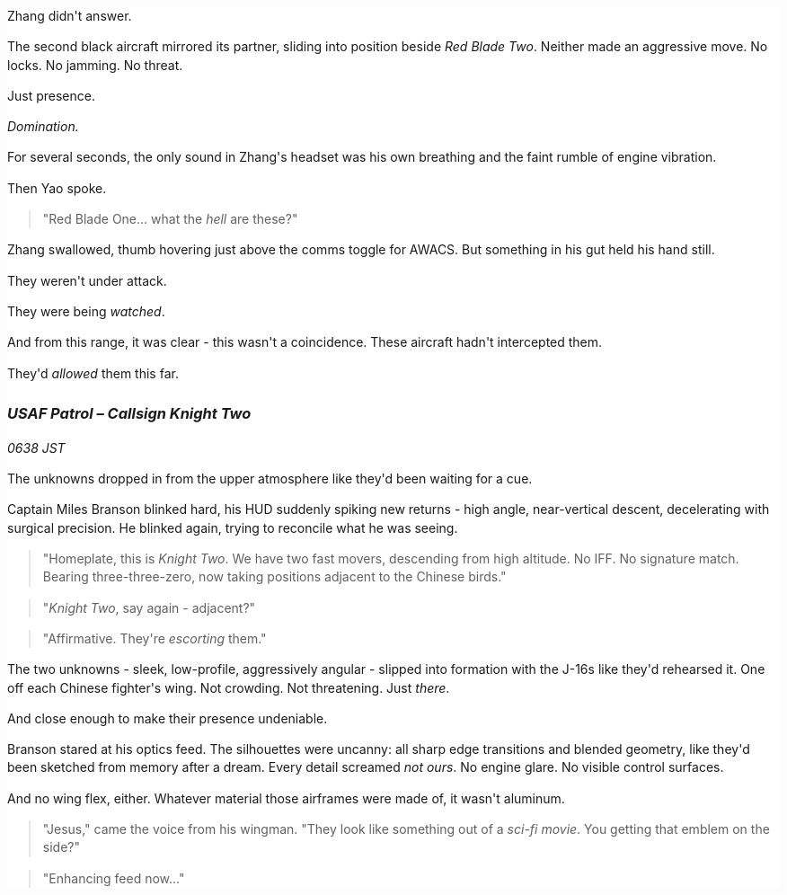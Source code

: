 Zhang didn't answer.

The second black aircraft mirrored its partner, sliding into position beside *Red Blade Two*. Neither made an aggressive move. No locks. No jamming. No threat.

Just presence.

*Domination.*

For several seconds, the only sound in Zhang's headset was his own breathing and the faint rumble of engine vibration.

Then Yao spoke.

> "Red Blade One… what the *hell* are these?"

Zhang swallowed, thumb hovering just above the comms toggle for AWACS. But something in his gut held his hand still.

They weren't under attack.

They were being *watched*.

And from this range, it was clear - this wasn't a coincidence. These aircraft hadn't intercepted them.

They'd *allowed* them this far.

### *USAF Patrol – Callsign Knight Two*

*0638 JST*

The unknowns dropped in from the upper atmosphere like they'd been waiting for a cue.

Captain Miles Branson blinked hard, his HUD suddenly spiking new returns - high angle, near-vertical descent, decelerating with surgical precision. He blinked again, trying to reconcile what he was seeing.

> "Homeplate, this is *Knight Two*. We have two fast movers, descending from high altitude. No IFF. No signature match. Bearing three-three-zero, now taking positions adjacent to the Chinese birds."

> "*Knight Two*, say again - adjacent?"

> "Affirmative. They're *escorting* them."

The two unknowns - sleek, low-profile, aggressively angular - slipped into formation with the J-16s like they'd rehearsed it. One off each Chinese fighter's wing. Not crowding. Not threatening. Just *there*.

And close enough to make their presence undeniable.

Branson stared at his optics feed. The silhouettes were uncanny: all sharp edge transitions and blended geometry, like they'd been sketched from memory after a dream. Every detail screamed *not ours*. No engine glare. No visible control surfaces.

And no wing flex, either. Whatever material those airframes were made of, it wasn't aluminum.

> "Jesus," came the voice from his wingman. "They look like something out of a *sci-fi movie*. You getting that emblem on the side?"

> "Enhancing feed now\..."
